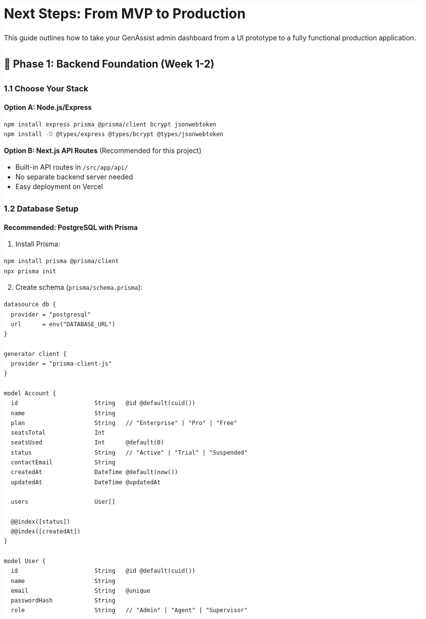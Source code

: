 # Next Steps: From MVP to Production

This guide outlines how to take your GenAssist admin dashboard from a UI prototype to a fully functional production application.

## 🎯 Phase 1: Backend Foundation (Week 1-2)

### 1.1 Choose Your Stack

**Option A: Node.js/Express**
```bash
npm install express prisma @prisma/client bcrypt jsonwebtoken
npm install -D @types/express @types/bcrypt @types/jsonwebtoken
```

**Option B: Next.js API Routes** (Recommended for this project)
- Built-in API routes in `/src/app/api/`
- No separate backend server needed
- Easy deployment on Vercel

### 1.2 Database Setup

**Recommended: PostgreSQL with Prisma**

1. Install Prisma:
```bash
npm install prisma @prisma/client
npx prisma init
```

2. Create schema (`prisma/schema.prisma`):
```prisma
datasource db {
  provider = "postgresql"
  url      = env("DATABASE_URL")
}

generator client {
  provider = "prisma-client-js"
}

model Account {
  id                      String   @id @default(cuid())
  name                    String
  plan                    String   // "Enterprise" | "Pro" | "Free"
  seatsTotal              Int
  seatsUsed               Int      @default(0)
  status                  String   // "Active" | "Trial" | "Suspended"
  contactEmail            String
  createdAt               DateTime @default(now())
  updatedAt               DateTime @updatedAt
  
  users                   User[]
  
  @@index([status])
  @@index([createdAt])
}

model User {
  id                      String   @id @default(cuid())
  name                    String
  email                   String   @unique
  passwordHash            String
  role                    String   // "Admin" | "Agent" | "Supervisor"
```